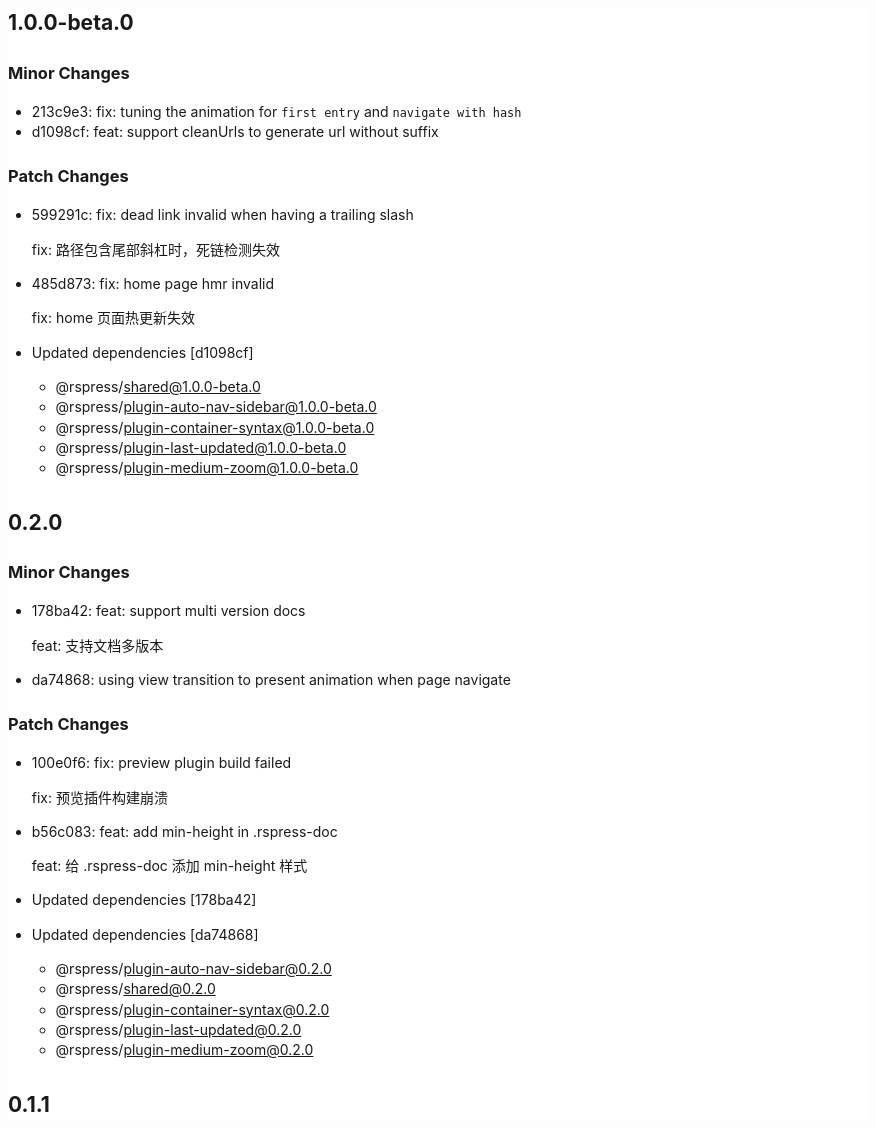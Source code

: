 ## 1.0.0-beta.0

### Minor Changes

- 213c9e3: fix: tuning the animation for `first entry` and `navigate with hash`
- d1098cf: feat: support cleanUrls to generate url without suffix

### Patch Changes

- 599291c: fix: dead link invalid when having a trailing slash

  fix: 路径包含尾部斜杠时，死链检测失效

- 485d873: fix: home page hmr invalid

  fix: home 页面热更新失效

- Updated dependencies [d1098cf]
  - @rspress/shared@1.0.0-beta.0
  - @rspress/plugin-auto-nav-sidebar@1.0.0-beta.0
  - @rspress/plugin-container-syntax@1.0.0-beta.0
  - @rspress/plugin-last-updated@1.0.0-beta.0
  - @rspress/plugin-medium-zoom@1.0.0-beta.0

## 0.2.0

### Minor Changes

- 178ba42: feat: support multi version docs

  feat: 支持文档多版本

- da74868: using view transition to present animation when page navigate

### Patch Changes

- 100e0f6: fix: preview plugin build failed

  fix: 预览插件构建崩溃

- b56c083: feat: add min-height in .rspress-doc

  feat: 给 .rspress-doc 添加 min-height 样式

- Updated dependencies [178ba42]
- Updated dependencies [da74868]
  - @rspress/plugin-auto-nav-sidebar@0.2.0
  - @rspress/shared@0.2.0
  - @rspress/plugin-container-syntax@0.2.0
  - @rspress/plugin-last-updated@0.2.0
  - @rspress/plugin-medium-zoom@0.2.0

## 0.1.1
